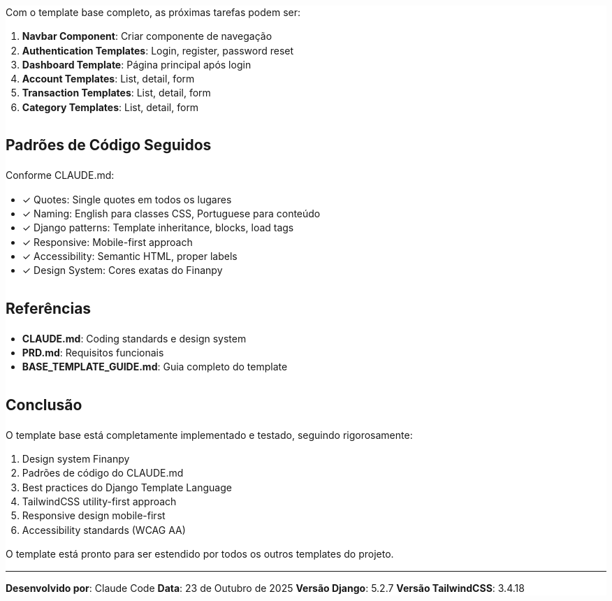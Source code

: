 Com o template base completo, as próximas tarefas podem ser:

1. **Navbar Component**: Criar componente de navegação
2. **Authentication Templates**: Login, register, password reset
3. **Dashboard Template**: Página principal após login
4. **Account Templates**: List, detail, form
5. **Transaction Templates**: List, detail, form
6. **Category Templates**: List, detail, form

## Padrões de Código Seguidos

Conforme CLAUDE.md:
- ✓ Quotes: Single quotes em todos os lugares
- ✓ Naming: English para classes CSS, Portuguese para conteúdo
- ✓ Django patterns: Template inheritance, blocks, load tags
- ✓ Responsive: Mobile-first approach
- ✓ Accessibility: Semantic HTML, proper labels
- ✓ Design System: Cores exatas do Finanpy

## Referências

- **CLAUDE.md**: Coding standards e design system
- **PRD.md**: Requisitos funcionais
- **BASE_TEMPLATE_GUIDE.md**: Guia completo do template

## Conclusão

O template base está completamente implementado e testado, seguindo rigorosamente:
1. Design system Finanpy
2. Padrões de código do CLAUDE.md
3. Best practices do Django Template Language
4. TailwindCSS utility-first approach
5. Responsive design mobile-first
6. Accessibility standards (WCAG AA)

O template está pronto para ser estendido por todos os outros templates do projeto.

---

**Desenvolvido por**: Claude Code
**Data**: 23 de Outubro de 2025
**Versão Django**: 5.2.7
**Versão TailwindCSS**: 3.4.18
